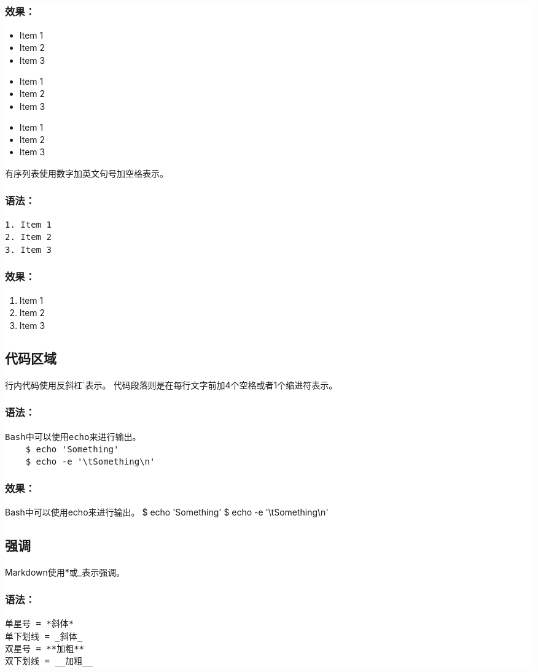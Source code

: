 ### 效果：
* Item 1
* Item 2
* Item 3

+ Item 1
+ Item 2
+ Item 3

- Item 1
- Item 2
- Item 3

有序列表使用数字加英文句号加空格表示。
### 语法：
<pre>
1. Item 1
2. Item 2
3. Item 3
</pre>

### 效果：
1. Item 1
2. Item 2
3. Item 3

## 代码区域
行内代码使用反斜杠`表示。
代码段落则是在每行文字前加4个空格或者1个缩进符表示。
### 语法：
<pre>
Bash中可以使用echo来进行输出。
    $ echo 'Something'
    $ echo -e '\tSomething\n'
</pre>

### 效果：
Bash中可以使用echo来进行输出。
    $ echo 'Something'
    $ echo -e '\tSomething\n'

## 强调
Markdown使用\*或\_表示强调。
### 语法：
<pre >
单星号 = *斜体*
单下划线 = _斜体_
双星号 = **加粗**
双下划线 = __加粗__
</pre>
